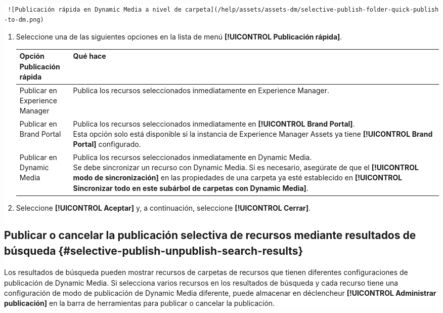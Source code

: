      ![Publicación rápida en Dynamic Media a nivel de carpeta](/help/assets/assets-dm/selective-publish-folder-quick-publish-to-dm.png)

1. Seleccione una de las siguientes opciones en la lista de menú **[!UICONTROL Publicación rápida]**.

   | Opción Publicación rápida | Qué hace |
   | --- | --- | 
   | Publicar en Experience Manager | Publica los recursos seleccionados inmediatamente en Experience Manager. |
   | Publicar en Brand Portal | Publica los recursos seleccionados inmediatamente en **[!UICONTROL Brand Portal]**.<br>Esta opción solo está disponible si la instancia de Experience Manager Assets ya tiene **[!UICONTROL Brand Portal]** configurado. |
   | Publicar en Dynamic Media | Publica los recursos seleccionados inmediatamente en Dynamic Media.<br>Se debe sincronizar un recurso con Dynamic Media. Si es necesario, asegúrate de que el **[!UICONTROL modo de sincronización]** en las propiedades de una carpeta ya esté establecido en **[!UICONTROL Sincronizar todo en este subárbol de carpetas con Dynamic Media]**. |

1. Seleccione **[!UICONTROL Aceptar]** y, a continuación, seleccione **[!UICONTROL Cerrar]**.

## Publicar o cancelar la publicación selectiva de recursos mediante resultados de búsqueda {#selective-publish-unpublish-search-results}

Los resultados de búsqueda pueden mostrar recursos de carpetas de recursos que tienen diferentes configuraciones de publicación de Dynamic Media. Si selecciona varios recursos en los resultados de búsqueda y cada recurso tiene una configuración de modo de publicación de Dynamic Media diferente, puede almacenar en déclencheur **[!UICONTROL Administrar publicación]** en la barra de herramientas para publicar o cancelar la publicación.
